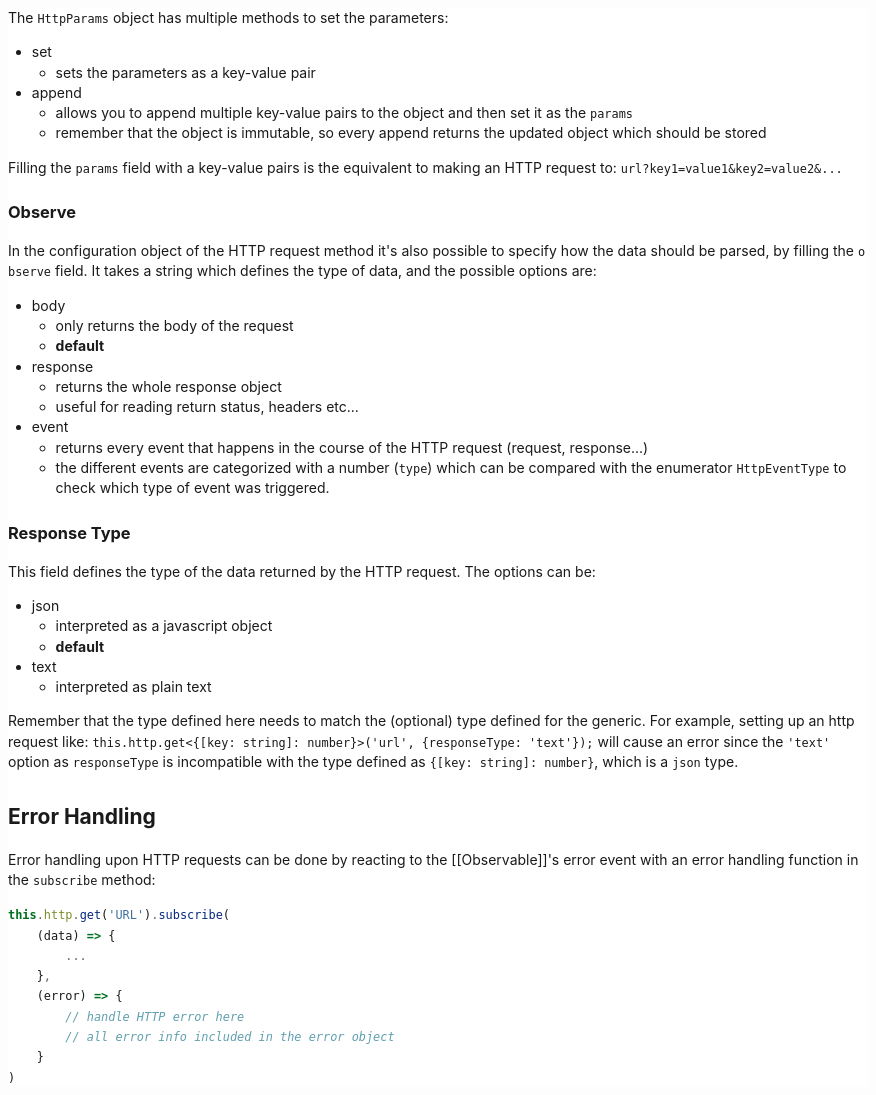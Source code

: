 The `HttpParams` object has multiple methods to set the parameters:
- set
	- sets the parameters as a key-value pair
- append
	- allows you to append multiple key-value pairs to the object and then set it as the `params`
	- remember that the object is immutable, so every append returns the updated object which should be stored

Filling the `params` field with a key-value pairs is the equivalent to making an HTTP request to: `url?key1=value1&key2=value2&...`
### Observe
In the configuration object of the HTTP request method it's also possible to specify how the data should be parsed, by filling the `observe` field. It takes a string which defines the type of data, and the possible options are:
- body
	- only returns the body of the request
	- **default**
- response
	- returns the whole response object
	- useful for reading return status, headers etc...
- event
	- returns every event that happens in the course of the HTTP request (request, response...)
	- the different events are categorized with a number (`type`) which can be compared with the enumerator `HttpEventType` to check which type of event was triggered.
### Response Type
This field defines the type of the data returned by the HTTP request.
The options can be:
- json
	- interpreted as a javascript object
	- **default**
- text
	- interpreted as plain text

Remember that the type defined here needs to match the (optional) type defined for the generic. For example, setting up an http request like:
`this.http.get<{[key: string]: number}>('url', {responseType: 'text'});`
will cause an error since the `'text'` option as `responseType` is incompatible with the type defined as `{[key: string]: number}`, which is a `json` type.
## Error Handling
Error handling upon HTTP requests can be done by reacting to the [[Observable]]'s error event with an error handling function in the `subscribe` method:
```Typescript
this.http.get('URL').subscribe(
	(data) => {
		...
	},
	(error) => {
		// handle HTTP error here
		// all error info included in the error object
	}
)
```

